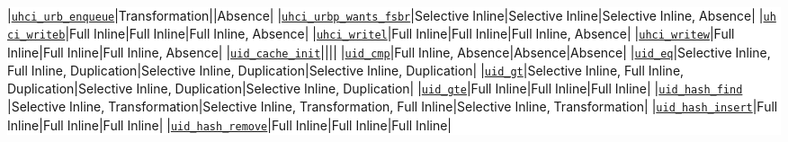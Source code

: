 |[`uhci_urb_enqueue`](https://depsurf.github.io/Function/u/uhci_urb_enqueue.html)|Transformation||Absence|
|[`uhci_urbp_wants_fsbr`](https://depsurf.github.io/Function/u/uhci_urbp_wants_fsbr.html)|Selective Inline|Selective Inline|Selective Inline, Absence|
|[`uhci_writeb`](https://depsurf.github.io/Function/u/uhci_writeb.html)|Full Inline|Full Inline|Full Inline, Absence|
|[`uhci_writel`](https://depsurf.github.io/Function/u/uhci_writel.html)|Full Inline|Full Inline|Full Inline, Absence|
|[`uhci_writew`](https://depsurf.github.io/Function/u/uhci_writew.html)|Full Inline|Full Inline|Full Inline, Absence|
|[`uid_cache_init`](https://depsurf.github.io/Function/u/uid_cache_init.html)||||
|[`uid_cmp`](https://depsurf.github.io/Function/u/uid_cmp.html)|Full Inline, Absence|Absence|Absence|
|[`uid_eq`](https://depsurf.github.io/Function/u/uid_eq.html)|Selective Inline, Full Inline, Duplication|Selective Inline, Duplication|Selective Inline, Duplication|
|[`uid_gt`](https://depsurf.github.io/Function/u/uid_gt.html)|Selective Inline, Full Inline, Duplication|Selective Inline, Duplication|Selective Inline, Duplication|
|[`uid_gte`](https://depsurf.github.io/Function/u/uid_gte.html)|Full Inline|Full Inline|Full Inline|
|[`uid_hash_find`](https://depsurf.github.io/Function/u/uid_hash_find.html)|Selective Inline, Transformation|Selective Inline, Transformation, Full Inline|Selective Inline, Transformation|
|[`uid_hash_insert`](https://depsurf.github.io/Function/u/uid_hash_insert.html)|Full Inline|Full Inline|Full Inline|
|[`uid_hash_remove`](https://depsurf.github.io/Function/u/uid_hash_remove.html)|Full Inline|Full Inline|Full Inline|
